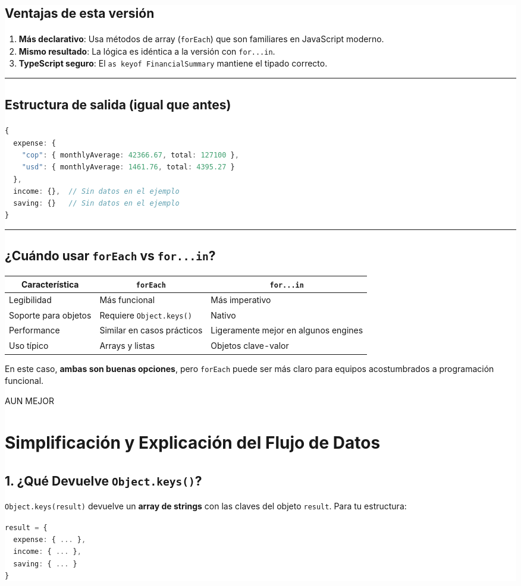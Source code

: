 
## **Ventajas de esta versión**

1. **Más declarativo**: Usa métodos de array (`forEach`) que son familiares en JavaScript moderno.
2. **Mismo resultado**: La lógica es idéntica a la versión con `for...in`.
3. **TypeScript seguro**: El `as keyof FinancialSummary` mantiene el tipado correcto.

---

## **Estructura de salida (igual que antes)**

```typescript
{
  expense: {
    "cop": { monthlyAverage: 42366.67, total: 127100 },
    "usd": { monthlyAverage: 1461.76, total: 4395.27 }
  },
  income: {},  // Sin datos en el ejemplo
  saving: {}   // Sin datos en el ejemplo
}
```

---

## **¿Cuándo usar `forEach` vs `for...in`?**

| Característica       | `forEach`                  | `for...in`                           |
| -------------------- | -------------------------- | ------------------------------------ |
| Legibilidad          | Más funcional              | Más imperativo                       |
| Soporte para objetos | Requiere `Object.keys()`   | Nativo                               |
| Performance          | Similar en casos prácticos | Ligeramente mejor en algunos engines |
| Uso típico           | Arrays y listas            | Objetos clave-valor                  |

En este caso, **ambas son buenas opciones**, pero `forEach` puede ser más claro para equipos acostumbrados a programación funcional.

AUN MEJOR

# **Simplificación y Explicación del Flujo de Datos**

## **1. ¿Qué Devuelve `Object.keys()`?**

`Object.keys(result)` devuelve un **array de strings** con las claves del objeto `result`. Para tu estructura:

```typescript
result = {
  expense: { ... },
  income: { ... },
  saving: { ... }
}
```
